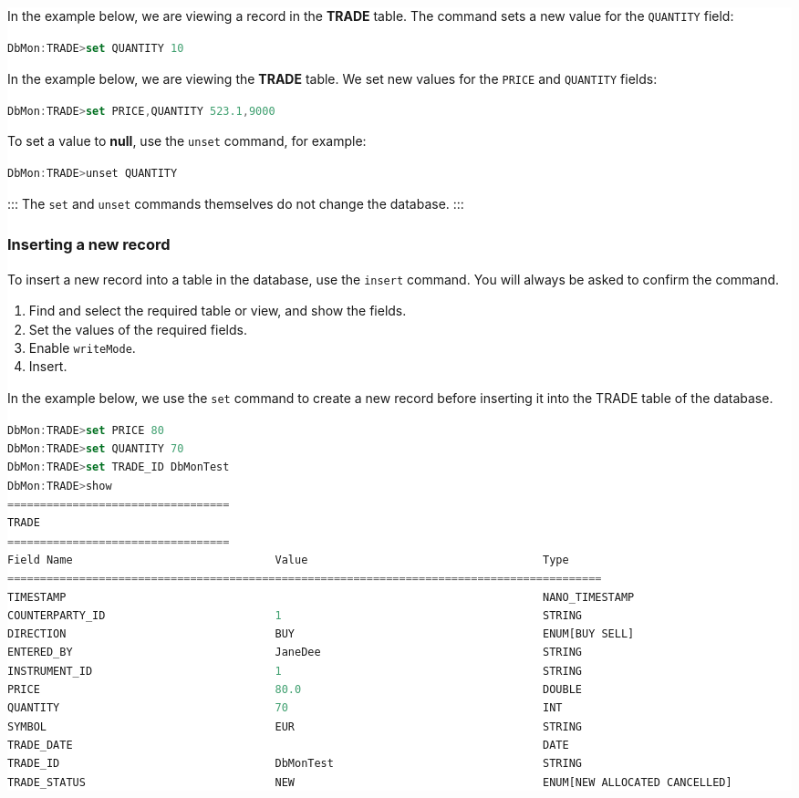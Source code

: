 In the example below, we are viewing a record in the **TRADE** table. The command sets a new value for the `QUANTITY` field:

``` javascript
DbMon:TRADE>set QUANTITY 10
```
In the example below, we are viewing the **TRADE** table. We set new values for the `PRICE` and `QUANTITY` fields:

``` javascript
DbMon:TRADE>set PRICE,QUANTITY 523.1,9000
```

To set a value to **null**, use the `unset` command, for example:

``` javascript
DbMon:TRADE>unset QUANTITY 
```

:::
The `set` and `unset` commands themselves do not change the database.
:::
### Inserting a new record

To insert a new record into a table in the database, use the `insert` command. You will always be asked to confirm the command.

1. Find and select the required table or view, and show the fields.
2. Set the values of the required fields.
3. Enable `writeMode`.
4. Insert. 

In the example below, we use the `set` command to create a new record before inserting it into the TRADE table of the database.

``` javascript
DbMon:TRADE>set PRICE 80
DbMon:TRADE>set QUANTITY 70
DbMon:TRADE>set TRADE_ID DbMonTest
DbMon:TRADE>show
==================================
TRADE
==================================
Field Name                               Value                                    Type                
===========================================================================================
TIMESTAMP                                                                         NANO_TIMESTAMP      
COUNTERPARTY_ID                          1                                        STRING              
DIRECTION                                BUY                                      ENUM[BUY SELL]      
ENTERED_BY                               JaneDee                                  STRING              
INSTRUMENT_ID                            1                                        STRING              
PRICE                                    80.0                                     DOUBLE              
QUANTITY                                 70                                       INT                 
SYMBOL                                   EUR                                      STRING              
TRADE_DATE                                                                        DATE                
TRADE_ID                                 DbMonTest                                STRING              
TRADE_STATUS                             NEW                                      ENUM[NEW ALLOCATED CANCELLED]
```